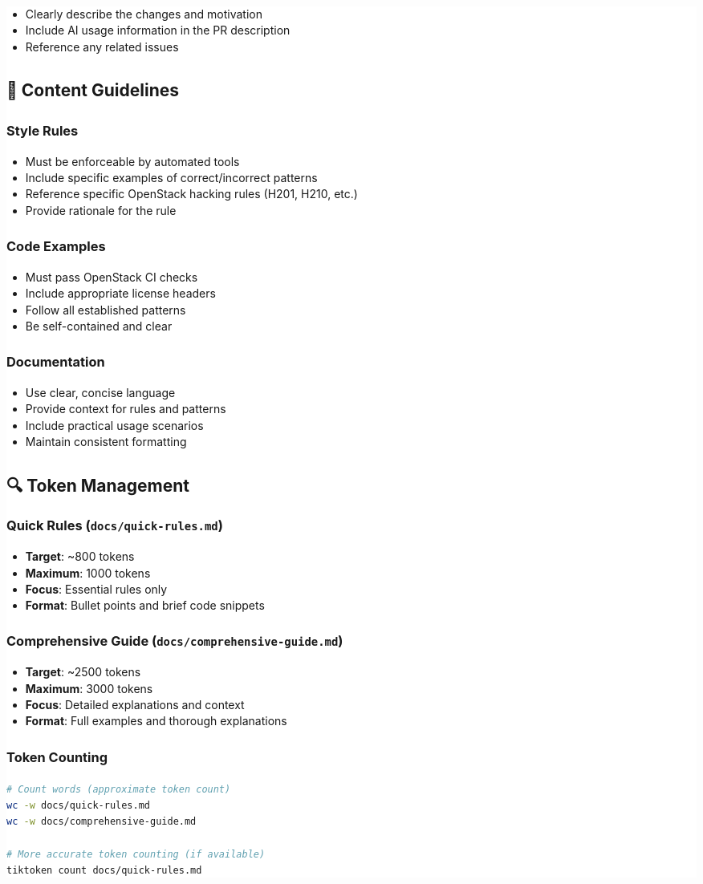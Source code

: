 - Clearly describe the changes and motivation
- Include AI usage information in the PR description
- Reference any related issues

## 📏 Content Guidelines

### Style Rules

- Must be enforceable by automated tools
- Include specific examples of correct/incorrect patterns
- Reference specific OpenStack hacking rules (H201, H210, etc.)
- Provide rationale for the rule

### Code Examples

- Must pass OpenStack CI checks
- Include appropriate license headers
- Follow all established patterns
- Be self-contained and clear

### Documentation

- Use clear, concise language
- Provide context for rules and patterns
- Include practical usage scenarios
- Maintain consistent formatting

## 🔍 Token Management

### Quick Rules (`docs/quick-rules.md`)

- **Target**: ~800 tokens
- **Maximum**: 1000 tokens
- **Focus**: Essential rules only
- **Format**: Bullet points and brief code snippets

### Comprehensive Guide (`docs/comprehensive-guide.md`)

- **Target**: ~2500 tokens
- **Maximum**: 3000 tokens
- **Focus**: Detailed explanations and context
- **Format**: Full examples and thorough explanations

### Token Counting

```bash
# Count words (approximate token count)
wc -w docs/quick-rules.md
wc -w docs/comprehensive-guide.md

# More accurate token counting (if available)
tiktoken count docs/quick-rules.md
```
